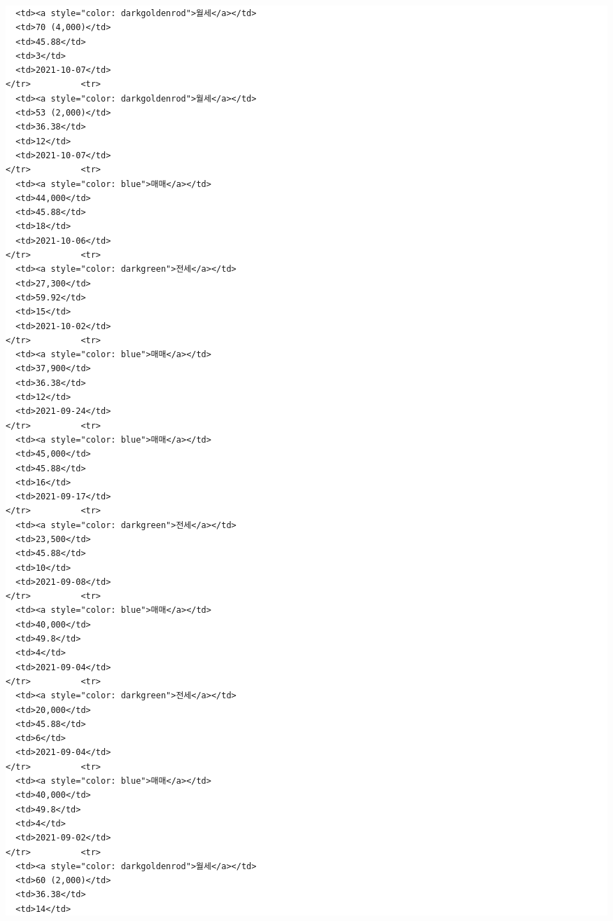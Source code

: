       <td><a style="color: darkgoldenrod">월세</a></td>
      <td>70 (4,000)</td>
      <td>45.88</td>
      <td>3</td>
      <td>2021-10-07</td>
    </tr>          <tr>
      <td><a style="color: darkgoldenrod">월세</a></td>
      <td>53 (2,000)</td>
      <td>36.38</td>
      <td>12</td>
      <td>2021-10-07</td>
    </tr>          <tr>
      <td><a style="color: blue">매매</a></td>
      <td>44,000</td>
      <td>45.88</td>
      <td>18</td>
      <td>2021-10-06</td>
    </tr>          <tr>
      <td><a style="color: darkgreen">전세</a></td>
      <td>27,300</td>
      <td>59.92</td>
      <td>15</td>
      <td>2021-10-02</td>
    </tr>          <tr>
      <td><a style="color: blue">매매</a></td>
      <td>37,900</td>
      <td>36.38</td>
      <td>12</td>
      <td>2021-09-24</td>
    </tr>          <tr>
      <td><a style="color: blue">매매</a></td>
      <td>45,000</td>
      <td>45.88</td>
      <td>16</td>
      <td>2021-09-17</td>
    </tr>          <tr>
      <td><a style="color: darkgreen">전세</a></td>
      <td>23,500</td>
      <td>45.88</td>
      <td>10</td>
      <td>2021-09-08</td>
    </tr>          <tr>
      <td><a style="color: blue">매매</a></td>
      <td>40,000</td>
      <td>49.8</td>
      <td>4</td>
      <td>2021-09-04</td>
    </tr>          <tr>
      <td><a style="color: darkgreen">전세</a></td>
      <td>20,000</td>
      <td>45.88</td>
      <td>6</td>
      <td>2021-09-04</td>
    </tr>          <tr>
      <td><a style="color: blue">매매</a></td>
      <td>40,000</td>
      <td>49.8</td>
      <td>4</td>
      <td>2021-09-02</td>
    </tr>          <tr>
      <td><a style="color: darkgoldenrod">월세</a></td>
      <td>60 (2,000)</td>
      <td>36.38</td>
      <td>14</td>